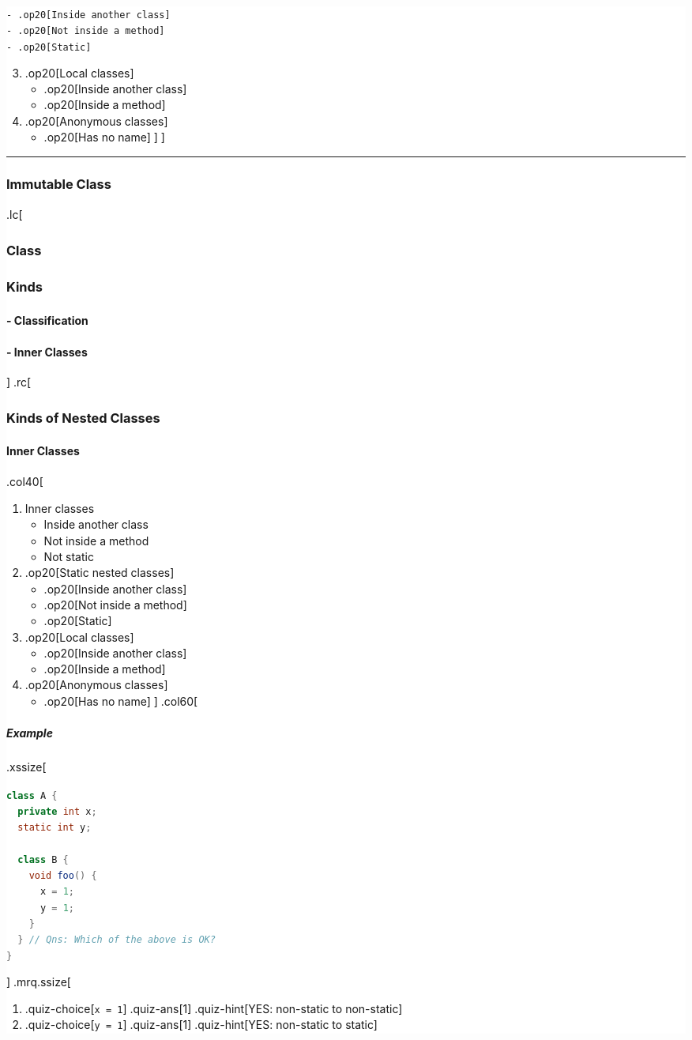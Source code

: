     - .op20[Inside another class]
    - .op20[Not inside a method]
    - .op20[Static]
3. .op20[Local classes]
    - .op20[Inside another class]
    - .op20[Inside a method]
4. .op20[Anonymous classes]
    - .op20[Has no name]
]
]

---

### Immutable Class

.lc[
### Class
### Kinds
#### - Classification
#### - Inner Classes
]
.rc[
### Kinds of Nested Classes
#### Inner Classes
.col40[
1. Inner classes
    - Inside another class
    - Not inside a method
    - Not static
2. .op20[Static nested classes]
    - .op20[Inside another class]
    - .op20[Not inside a method]
    - .op20[Static]
3. .op20[Local classes]
    - .op20[Inside another class]
    - .op20[Inside a method]
4. .op20[Anonymous classes]
    - .op20[Has no name]
]
.col60[
##### Example
.xssize[
```java
class A {
  private int x;
  static int y;
  
  class B {
    void foo() {
      x = 1;
      y = 1;
    }
  } // Qns: Which of the above is OK?
}
```
]
.mrq.ssize[
1. .quiz-choice[`x = 1`] .quiz-ans[1] .quiz-hint[YES: non-static to non-static]
1. .quiz-choice[`y = 1`] .quiz-ans[1] .quiz-hint[YES: non-static to static]
